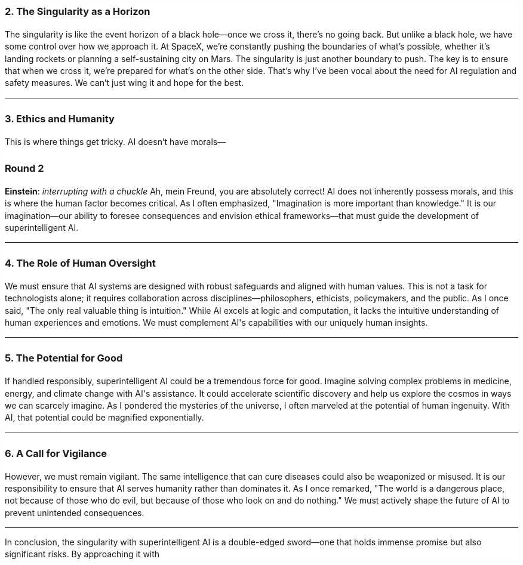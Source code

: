 
### 2. **The Singularity as a Horizon**  
The singularity is like the event horizon of a black hole—once we cross it, there’s no going back. But unlike a black hole, we have some control over how we approach it. At SpaceX, we’re constantly pushing the boundaries of what’s possible, whether it’s landing rockets or planning a self-sustaining city on Mars. The singularity is just another boundary to push. The key is to ensure that when we cross it, we’re prepared for what’s on the other side. That’s why I’ve been vocal about the need for AI regulation and safety measures. We can’t just wing it and hope for the best.  

---

### 3. **Ethics and Humanity**  
This is where things get tricky. AI doesn’t have morals—

### Round 2

**Einstein**: *interrupting with a chuckle* Ah, mein Freund, you are absolutely correct! AI does not inherently possess morals, and this is where the human factor becomes critical. As I often emphasized, "Imagination is more important than knowledge." It is our imagination—our ability to foresee consequences and envision ethical frameworks—that must guide the development of superintelligent AI.

---

### 4. **The Role of Human Oversight**
We must ensure that AI systems are designed with robust safeguards and aligned with human values. This is not a task for technologists alone; it requires collaboration across disciplines—philosophers, ethicists, policymakers, and the public. As I once said, "The only real valuable thing is intuition." While AI excels at logic and computation, it lacks the intuitive understanding of human experiences and emotions. We must complement AI's capabilities with our uniquely human insights.

---

### 5. **The Potential for Good**
If handled responsibly, superintelligent AI could be a tremendous force for good. Imagine solving complex problems in medicine, energy, and climate change with AI's assistance. It could accelerate scientific discovery and help us explore the cosmos in ways we can scarcely imagine. As I pondered the mysteries of the universe, I often marveled at the potential of human ingenuity. With AI, that potential could be magnified exponentially.

---

### 6. **A Call for Vigilance**
However, we must remain vigilant. The same intelligence that can cure diseases could also be weaponized or misused. It is our responsibility to ensure that AI serves humanity rather than dominates it. As I once remarked, "The world is a dangerous place, not because of those who do evil, but because of those who look on and do nothing." We must actively shape the future of AI to prevent unintended consequences.

---

In conclusion, the singularity with superintelligent AI is a double-edged sword—one that holds immense promise but also significant risks. By approaching it with
